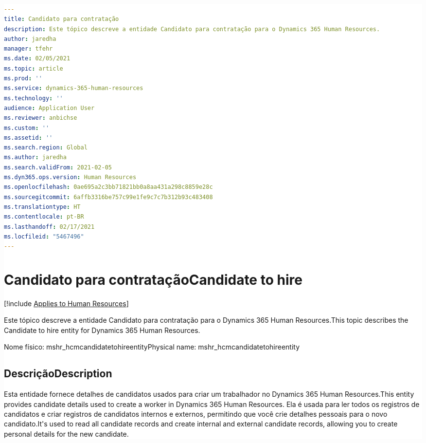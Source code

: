 ```yaml
---
title: Candidato para contratação
description: Este tópico descreve a entidade Candidato para contratação para o Dynamics 365 Human Resources.
author: jaredha
manager: tfehr
ms.date: 02/05/2021
ms.topic: article
ms.prod: ''
ms.service: dynamics-365-human-resources
ms.technology: ''
audience: Application User
ms.reviewer: anbichse
ms.custom: ''
ms.assetid: ''
ms.search.region: Global
ms.author: jaredha
ms.search.validFrom: 2021-02-05
ms.dyn365.ops.version: Human Resources
ms.openlocfilehash: 0ae695a2c3bb71821bb0a8aa431a298c8859e28c
ms.sourcegitcommit: 6affb3316be757c99e1fe9c7c7b312b93c483408
ms.translationtype: HT
ms.contentlocale: pt-BR
ms.lasthandoff: 02/17/2021
ms.locfileid: "5467496"
---
```

# <a name="candidate-to-hire"></a><span data-ttu-id="0c7c8-103">Candidato para contratação</span><span class="sxs-lookup"><span data-stu-id="0c7c8-103">Candidate to hire</span></span>

[!include [Applies to Human Resources](../includes/applies-to-hr.md)]

<span data-ttu-id="0c7c8-104">Este tópico descreve a entidade Candidato para contratação para o Dynamics 365 Human Resources.</span><span class="sxs-lookup"><span data-stu-id="0c7c8-104">This topic describes the Candidate to hire entity for Dynamics 365 Human Resources.</span></span>

<span data-ttu-id="0c7c8-105">Nome físico: mshr_hcmcandidatetohireentity</span><span class="sxs-lookup"><span data-stu-id="0c7c8-105">Physical name: mshr_hcmcandidatetohireentity</span></span>

## <a name="description"></a><span data-ttu-id="0c7c8-106">Descrição</span><span class="sxs-lookup"><span data-stu-id="0c7c8-106">Description</span></span>

<span data-ttu-id="0c7c8-107">Esta entidade fornece detalhes de candidatos usados para criar um trabalhador no Dynamics 365 Human Resources.</span><span class="sxs-lookup"><span data-stu-id="0c7c8-107">This entity provides candidate details used to create a worker in Dynamics 365 Human Resources.</span></span> <span data-ttu-id="0c7c8-108">Ela é usada para ler todos os registros de candidatos e criar registros de candidatos internos e externos, permitindo que você crie detalhes pessoais para o novo candidato.</span><span class="sxs-lookup"><span data-stu-id="0c7c8-108">It's used to read all candidate records and create internal and external candidate records, allowing you to create personal details for the new candidate.</span></span>
